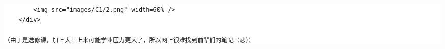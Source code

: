             <img src="images/C1/2.png" width=60% />
        </div>
    
    （由于是选修课，加上大三上来可能学业压力更大了，所以网上很难找到前辈们的笔记（悲））